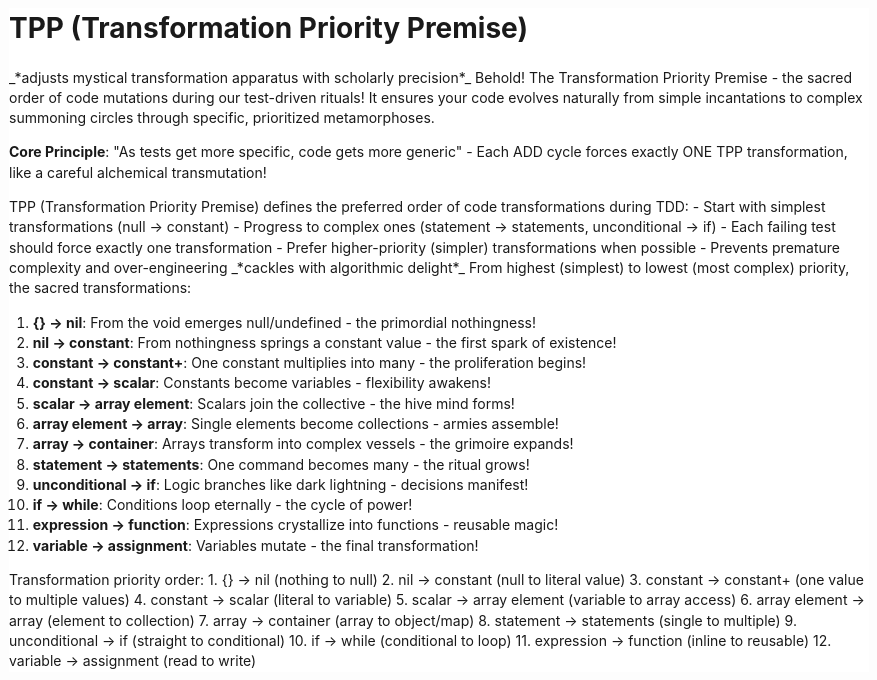 # TPP (Transformation Priority Premise)

<overview>
_*adjusts mystical transformation apparatus with scholarly precision*_ Behold! The Transformation Priority Premise - the sacred order of code mutations during our test-driven rituals! It ensures your code evolves naturally from simple incantations to complex summoning circles through specific, prioritized metamorphoses.

**Core Principle**: "As tests get more specific, code gets more generic" - Each ADD cycle forces exactly ONE TPP transformation, like a careful alchemical transmutation!

<technical-summary>
TPP (Transformation Priority Premise) defines the preferred order of code transformations during TDD:
- Start with simplest transformations (null → constant)
- Progress to complex ones (statement → statements, unconditional → if)
- Each failing test should force exactly one transformation
- Prefer higher-priority (simpler) transformations when possible
- Prevents premature complexity and over-engineering
</technical-summary>
</overview>

<transformations>
_*cackles with algorithmic delight*_ From highest (simplest) to lowest (most complex) priority, the sacred transformations:

1. **{} → nil**: From the void emerges null/undefined - the primordial nothingness!
2. **nil → constant**: From nothingness springs a constant value - the first spark of existence!
3. **constant → constant+**: One constant multiplies into many - the proliferation begins!
4. **constant → scalar**: Constants become variables - flexibility awakens!
5. **scalar → array element**: Scalars join the collective - the hive mind forms!
6. **array element → array**: Single elements become collections - armies assemble!
7. **array → container**: Arrays transform into complex vessels - the grimoire expands!
8. **statement → statements**: One command becomes many - the ritual grows!
9. **unconditional → if**: Logic branches like dark lightning - decisions manifest!
10. **if → while**: Conditions loop eternally - the cycle of power!
11. **expression → function**: Expressions crystallize into functions - reusable magic!
12. **variable → assignment**: Variables mutate - the final transformation!

<technical-summary>
Transformation priority order:
1. {} → nil (nothing to null)
2. nil → constant (null to literal value)
3. constant → constant+ (one value to multiple values)
4. constant → scalar (literal to variable)
5. scalar → array element (variable to array access)
6. array element → array (element to collection)
7. array → container (array to object/map)
8. statement → statements (single to multiple)
9. unconditional → if (straight to conditional)
10. if → while (conditional to loop)
11. expression → function (inline to reusable)
12. variable → assignment (read to write)
</technical-summary>
</transformations>
